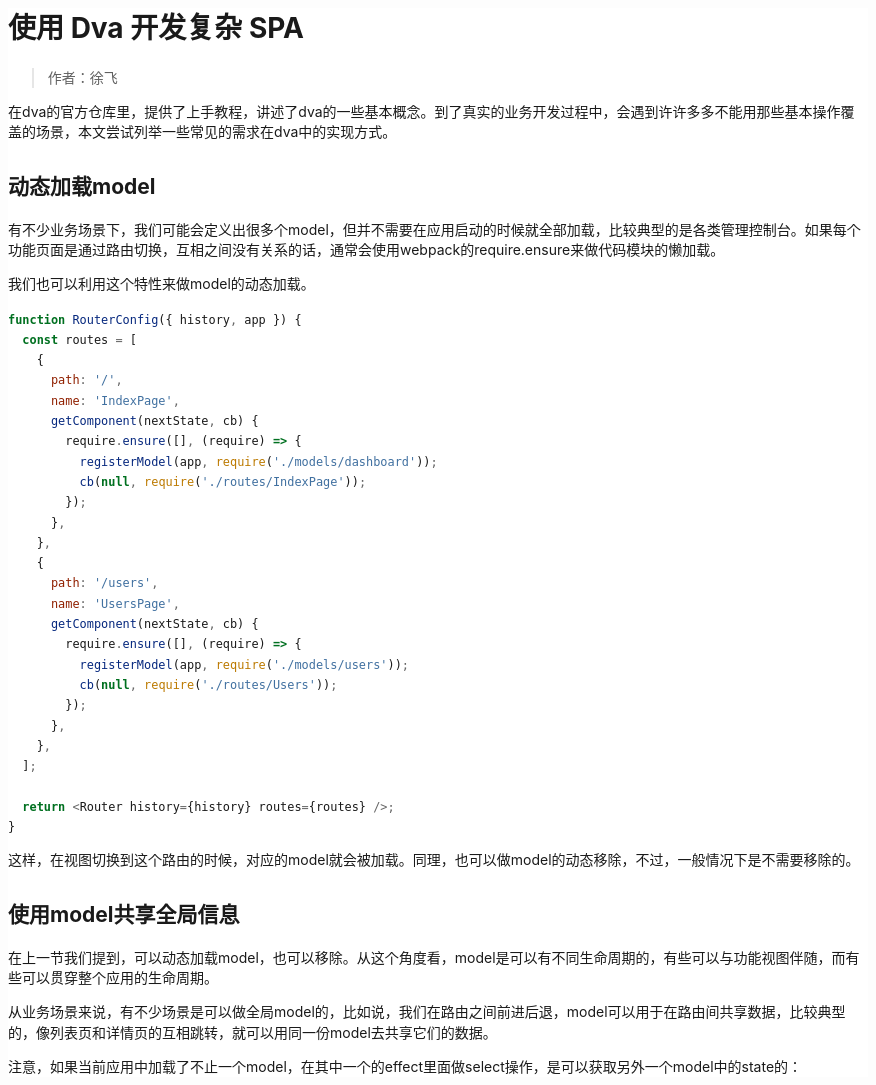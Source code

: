 # 使用 Dva 开发复杂 SPA

> 作者：徐飞

在dva的官方仓库里，提供了上手教程，讲述了dva的一些基本概念。到了真实的业务开发过程中，会遇到许许多多不能用那些基本操作覆盖的场景，本文尝试列举一些常见的需求在dva中的实现方式。

## 动态加载model

有不少业务场景下，我们可能会定义出很多个model，但并不需要在应用启动的时候就全部加载，比较典型的是各类管理控制台。如果每个功能页面是通过路由切换，互相之间没有关系的话，通常会使用webpack的require.ensure来做代码模块的懒加载。

我们也可以利用这个特性来做model的动态加载。

```JavaScript
function RouterConfig({ history, app }) {
  const routes = [
    {
      path: '/',
      name: 'IndexPage',
      getComponent(nextState, cb) {
        require.ensure([], (require) => {
          registerModel(app, require('./models/dashboard'));
          cb(null, require('./routes/IndexPage'));
        });
      },
    },
    {
      path: '/users',
      name: 'UsersPage',
      getComponent(nextState, cb) {
        require.ensure([], (require) => {
          registerModel(app, require('./models/users'));
          cb(null, require('./routes/Users'));
        });
      },
    },
  ];

  return <Router history={history} routes={routes} />;
}
```

这样，在视图切换到这个路由的时候，对应的model就会被加载。同理，也可以做model的动态移除，不过，一般情况下是不需要移除的。

## 使用model共享全局信息

在上一节我们提到，可以动态加载model，也可以移除。从这个角度看，model是可以有不同生命周期的，有些可以与功能视图伴随，而有些可以贯穿整个应用的生命周期。

从业务场景来说，有不少场景是可以做全局model的，比如说，我们在路由之间前进后退，model可以用于在路由间共享数据，比较典型的，像列表页和详情页的互相跳转，就可以用同一份model去共享它们的数据。

注意，如果当前应用中加载了不止一个model，在其中一个的effect里面做select操作，是可以获取另外一个model中的state的：
